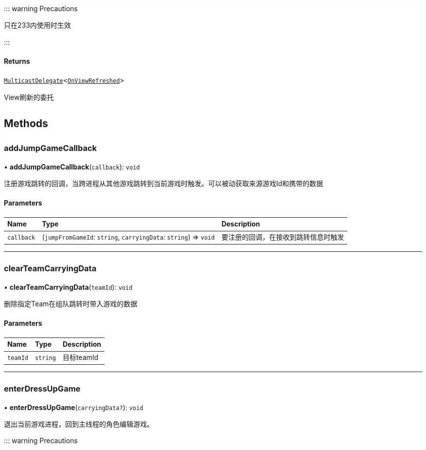 
::: warning Precautions

只在233内使用时生效

:::

#### Returns

[`MulticastDelegate`](Type.MulticastDelegate.md)<[`OnViewRefreshed`](../modules/Service.Service.md#onviewrefreshed)\>

View刷新的委托

## Methods

### addJumpGameCallback <Score text="addJumpGameCallback" /> 

• **addJumpGameCallback**(`callback`): `void` <Badge type="tip" text="client" />

注册游戏跳转的回调，当跨进程从其他游戏跳转到当前游戏时触发。可以被动获取来源游戏Id和携带的数据


#### Parameters

| Name | Type | Description |
| :------ | :------ | :------ |
| `callback` | (`jumpFromGameId`: `string`, `carryingData`: `string`) => `void` |  要注册的回调，在接收到跳转信息时触发 |


___

### clearTeamCarryingData <Score text="clearTeamCarryingData" /> 

• **clearTeamCarryingData**(`teamId`): `void` <Badge type="tip" text="server" />

删除指定Team在组队跳转时带入游戏的数据


#### Parameters

| Name | Type | Description |
| :------ | :------ | :------ |
| `teamId` | `string` |  目标teamId |


___

### enterDressUpGame <Score text="enterDressUpGame" /> 

• **enterDressUpGame**(`carryingData?`): `void` <Badge type="tip" text="client" />

退出当前游戏进程，回到主线程的角色编辑游戏。


::: warning Precautions
